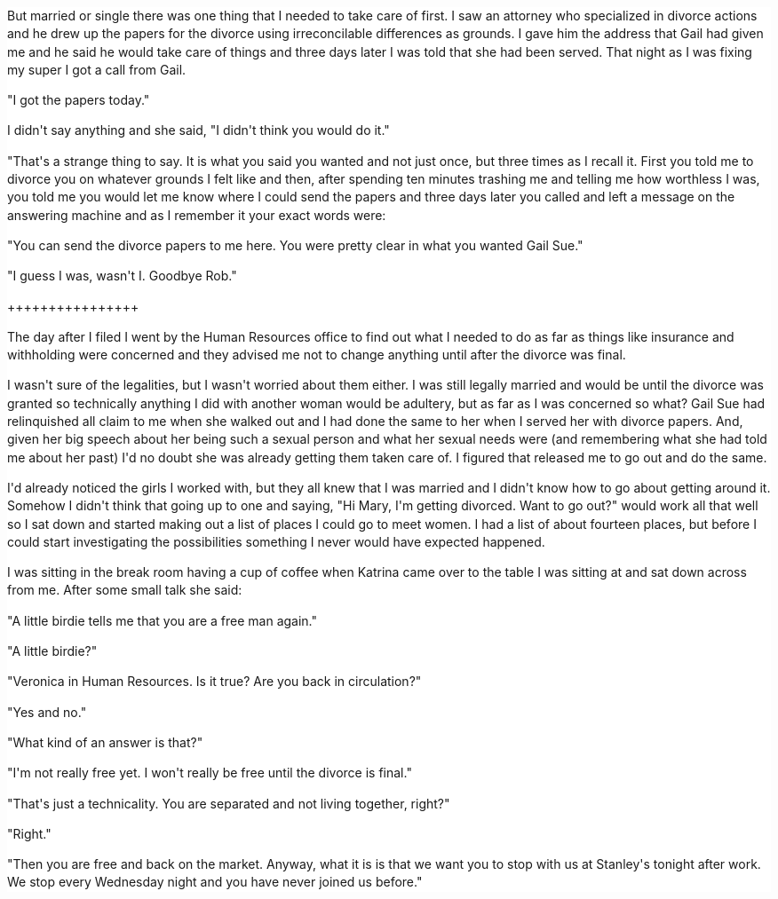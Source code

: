 But married or single there was one thing that I needed to take care of first. I saw an attorney who specialized in divorce actions and he drew up the papers for the divorce using irreconcilable differences as grounds. I gave him the address that Gail had given me and he said he would take care of things and three days later I was told that she had been served. That night as I was fixing my super I got a call from Gail. 

"I got the papers today." 

I didn't say anything and she said, "I didn't think you would do it." 

"That's a strange thing to say. It is what you said you wanted and not just once, but three times as I recall it. First you told me to divorce you on whatever grounds I felt like and then, after spending ten minutes trashing me and telling me how worthless I was, you told me you would let me know where I could send the papers and three days later you called and left a message on the answering machine and as I remember it your exact words were: 

"You can send the divorce papers to me here. You were pretty clear in what you wanted Gail Sue." 

"I guess I was, wasn't I. Goodbye Rob." 

++++++++++++++++ 

The day after I filed I went by the Human Resources office to find out what I needed to do as far as things like insurance and withholding were concerned and they advised me not to change anything until after the divorce was final. 

I wasn't sure of the legalities, but I wasn't worried about them either. I was still legally married and would be until the divorce was granted so technically anything I did with another woman would be adultery, but as far as I was concerned so what? Gail Sue had relinquished all claim to me when she walked out and I had done the same to her when I served her with divorce papers. And, given her big speech about her being such a sexual person and what her sexual needs were (and remembering what she had told me about her past) I'd no doubt she was already getting them taken care of. I figured that released me to go out and do the same. 

I'd already noticed the girls I worked with, but they all knew that I was married and I didn't know how to go about getting around it. Somehow I didn't think that going up to one and saying, "Hi Mary, I'm getting divorced. Want to go out?" would work all that well so I sat down and started making out a list of places I could go to meet women. I had a list of about fourteen places, but before I could start investigating the possibilities something I never would have expected happened. 

I was sitting in the break room having a cup of coffee when Katrina came over to the table I was sitting at and sat down across from me. After some small talk she said: 

"A little birdie tells me that you are a free man again." 

"A little birdie?" 

"Veronica in Human Resources. Is it true? Are you back in circulation?" 

"Yes and no." 

"What kind of an answer is that?" 

"I'm not really free yet. I won't really be free until the divorce is final." 

"That's just a technicality. You are separated and not living together, right?" 

"Right." 

"Then you are free and back on the market. Anyway, what it is is that we want you to stop with us at Stanley's tonight after work. We stop every Wednesday night and you have never joined us before." 
